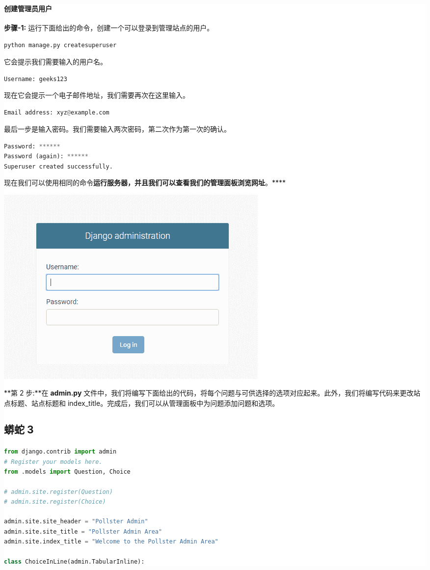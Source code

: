 #### 创建管理员用户

**步骤-1:** 运行下面给出的命令，创建一个可以登录到管理站点的用户。

```py
python manage.py createsuperuser
```

它会提示我们需要输入的用户名。

```py
Username: geeks123
```

现在它会提示一个电子邮件地址，我们需要再次在这里输入。

```py
Email address: xyz@example.com
```

最后一步是输入密码。我们需要输入两次密码，第二次作为第一次的确认。

```py
Password: ******
Password (again): ******
Superuser created successfully.
```

现在我们可以使用相同的命令**运行服务器，并且我们可以查看我们的管理面板浏览网址**。****

![admin-panel](img/35c8c3a9fd48a2eabd92048604f31857.png)

**第 2 步:**在 **admin.py** 文件中，我们将编写下面给出的代码，将每个问题与可供选择的选项对应起来。此外，我们将编写代码来更改站点标题、站点标题和 index_title。完成后，我们可以从管理面板中为问题添加问题和选项。

## 蟒蛇 3

```py
from django.contrib import admin
# Register your models here.
from .models import Question, Choice

# admin.site.register(Question)
# admin.site.register(Choice)

admin.site.site_header = "Pollster Admin"
admin.site.site_title = "Pollster Admin Area"
admin.site.index_title = "Welcome to the Pollster Admin Area"

class ChoiceInLine(admin.TabularInline):
```